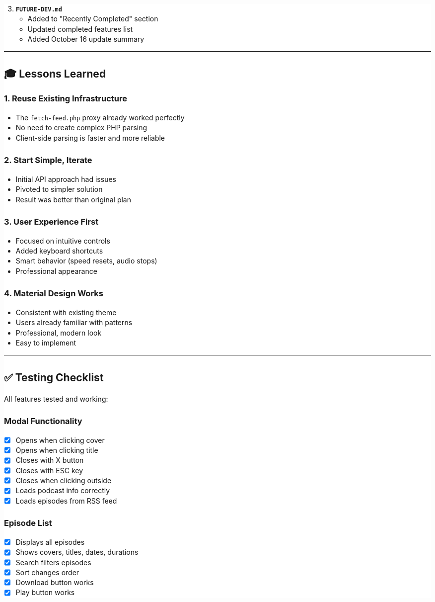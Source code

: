 3. **`FUTURE-DEV.md`**
   - Added to "Recently Completed" section
   - Updated completed features list
   - Added October 16 update summary

---

## 🎓 Lessons Learned

### **1. Reuse Existing Infrastructure**
- The `fetch-feed.php` proxy already worked perfectly
- No need to create complex PHP parsing
- Client-side parsing is faster and more reliable

### **2. Start Simple, Iterate**
- Initial API approach had issues
- Pivoted to simpler solution
- Result was better than original plan

### **3. User Experience First**
- Focused on intuitive controls
- Added keyboard shortcuts
- Smart behavior (speed resets, audio stops)
- Professional appearance

### **4. Material Design Works**
- Consistent with existing theme
- Users already familiar with patterns
- Professional, modern look
- Easy to implement

---

## ✅ Testing Checklist

All features tested and working:

### **Modal Functionality**
- [x] Opens when clicking cover
- [x] Opens when clicking title
- [x] Closes with X button
- [x] Closes with ESC key
- [x] Closes when clicking outside
- [x] Loads podcast info correctly
- [x] Loads episodes from RSS feed

### **Episode List**
- [x] Displays all episodes
- [x] Shows covers, titles, dates, durations
- [x] Search filters episodes
- [x] Sort changes order
- [x] Download button works
- [x] Play button works
